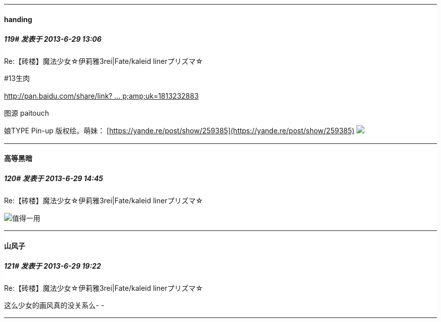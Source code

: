 





*****

####  handing  
##### 119#       发表于 2013-6-29 13:06

Re:【砖楼】魔法少女☆伊莉雅3rei|Fate/kaleid linerプリズマ☆



#13生肉

[http://pan.baidu.com/share/link? ... p;amp;uk=1813232883](http://pan.baidu.com/share/link?shareid=2532312456&amp;amp;uk=1813232883)

图源 paitouch



娘TYPE Pin-up 版权绘。萌妹： [https://yande.re/post/show/259385](https://yande.re/post/show/259385) 
<img src="http://ww3.sinaimg.cn/thumbnail/6bae1be8jw1e64y0ofjzkj215o0skafh.jpg" referrerpolicy="no-referrer">







*****

####  高等黑暗  
##### 120#       发表于 2013-6-29 14:45

Re:【砖楼】魔法少女☆伊莉雅3rei|Fate/kaleid linerプリズマ☆


<img src="https://static.saraba1st.com/image/smiley/face/06.gif" referrerpolicy="no-referrer">值得一用







*****

####  山风子  
##### 121#       发表于 2013-6-29 19:22

Re:【砖楼】魔法少女☆伊莉雅3rei|Fate/kaleid linerプリズマ☆



这么少女的画风真的没关系么- -







*****
